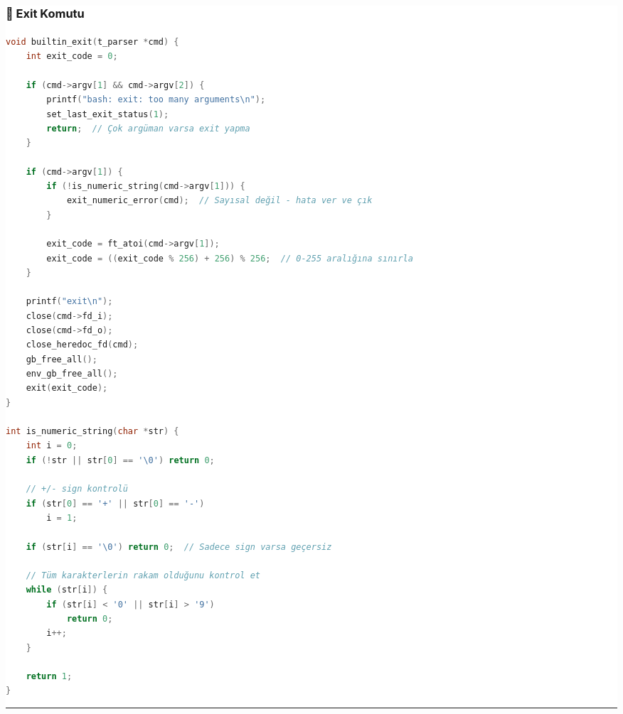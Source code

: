 ### 🔸 Exit Komutu

```c
void builtin_exit(t_parser *cmd) {
    int exit_code = 0;
    
    if (cmd->argv[1] && cmd->argv[2]) {
        printf("bash: exit: too many arguments\n");
        set_last_exit_status(1);
        return;  // Çok argüman varsa exit yapma
    }
    
    if (cmd->argv[1]) {
        if (!is_numeric_string(cmd->argv[1])) {
            exit_numeric_error(cmd);  // Sayısal değil - hata ver ve çık
        }
        
        exit_code = ft_atoi(cmd->argv[1]);
        exit_code = ((exit_code % 256) + 256) % 256;  // 0-255 aralığına sınırla
    }
    
    printf("exit\n");
    close(cmd->fd_i);
    close(cmd->fd_o);
    close_heredoc_fd(cmd);
    gb_free_all();
    env_gb_free_all();
    exit(exit_code);
}

int is_numeric_string(char *str) {
    int i = 0;
    if (!str || str[0] == '\0') return 0;
    
    // +/- sign kontrolü
    if (str[0] == '+' || str[0] == '-')
        i = 1;
    
    if (str[i] == '\0') return 0;  // Sadece sign varsa geçersiz
    
    // Tüm karakterlerin rakam olduğunu kontrol et
    while (str[i]) {
        if (str[i] < '0' || str[i] > '9')
            return 0;
        i++;
    }
    
    return 1;
}
```

---
